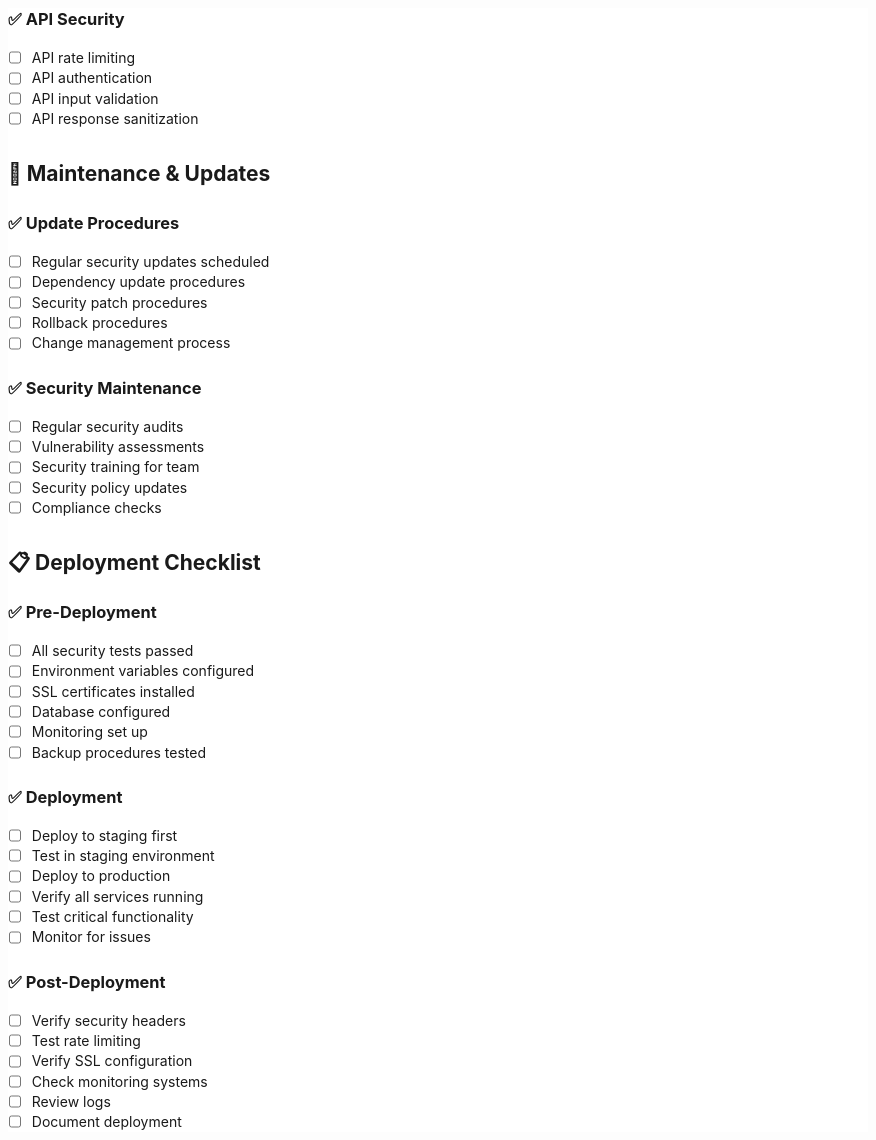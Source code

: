 ### ✅ **API Security**
- [ ] API rate limiting
- [ ] API authentication
- [ ] API input validation
- [ ] API response sanitization

## 🔄 **Maintenance & Updates**

### ✅ **Update Procedures**
- [ ] Regular security updates scheduled
- [ ] Dependency update procedures
- [ ] Security patch procedures
- [ ] Rollback procedures
- [ ] Change management process

### ✅ **Security Maintenance**
- [ ] Regular security audits
- [ ] Vulnerability assessments
- [ ] Security training for team
- [ ] Security policy updates
- [ ] Compliance checks

## 📋 **Deployment Checklist**

### ✅ **Pre-Deployment**
- [ ] All security tests passed
- [ ] Environment variables configured
- [ ] SSL certificates installed
- [ ] Database configured
- [ ] Monitoring set up
- [ ] Backup procedures tested

### ✅ **Deployment**
- [ ] Deploy to staging first
- [ ] Test in staging environment
- [ ] Deploy to production
- [ ] Verify all services running
- [ ] Test critical functionality
- [ ] Monitor for issues

### ✅ **Post-Deployment**
- [ ] Verify security headers
- [ ] Test rate limiting
- [ ] Verify SSL configuration
- [ ] Check monitoring systems
- [ ] Review logs
- [ ] Document deployment
